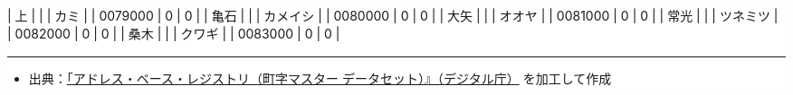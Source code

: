 | 上 |  |  | カミ   |  | 0079000 | 0 | 0 |
| 亀石 |  |  | カメイシ   |  | 0080000 | 0 | 0 |
| 大矢 |  |  | オオヤ   |  | 0081000 | 0 | 0 |
| 常光 |  |  | ツネミツ   |  | 0082000 | 0 | 0 |
| 桑木 |  |  | クワギ   |  | 0083000 | 0 | 0 |

---

- 出典：[「アドレス・ベース・レジストリ（町字マスター データセット）』（デジタル庁）](https://www.digital.go.jp/policies/base_registry_address/) を加工して作成